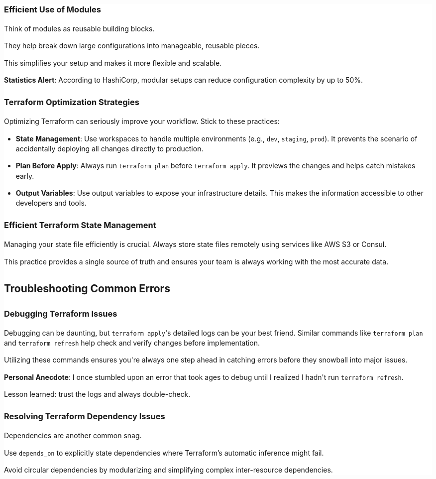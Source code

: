 ### **Efficient Use of Modules**

Think of modules as reusable building blocks.  
  
They help break down large configurations into manageable, reusable pieces.  
  
This simplifies your setup and makes it more flexible and scalable.

**Statistics Alert**: According to HashiCorp, modular setups can reduce configuration complexity by up to 50%.

### **Terraform Optimization Strategies**

Optimizing Terraform can seriously improve your workflow. Stick to these practices:

* **State Management**: Use workspaces to handle multiple environments (e.g., `dev`, `staging`, `prod`). It prevents the scenario of accidentally deploying all changes directly to production.
    
* **Plan Before Apply**: Always run `terraform plan` before `terraform apply`. It previews the changes and helps catch mistakes early.
    
* **Output Variables**: Use output variables to expose your infrastructure details. This makes the information accessible to other developers and tools.
    

### **Efficient Terraform State Management**

Managing your state file efficiently is crucial. Always store state files remotely using services like AWS S3 or Consul.  
  
This practice provides a single source of truth and ensures your team is always working with the most accurate data.

## Troubleshooting Common Errors

### **Debugging Terraform Issues**

Debugging can be daunting, but `terraform apply`'s detailed logs can be your best friend. Similar commands like `terraform plan` and `terraform refresh` help check and verify changes before implementation.  
  
Utilizing these commands ensures you're always one step ahead in catching errors before they snowball into major issues.

**Personal Anecdote**: I once stumbled upon an error that took ages to debug until I realized I hadn't run `terraform refresh`.  
  
Lesson learned: trust the logs and always double-check.

### **Resolving Terraform Dependency Issues**

Dependencies are another common snag.  
  
Use `depends_on` to explicitly state dependencies where Terraform’s automatic inference might fail.  
  
Avoid circular dependencies by modularizing and simplifying complex inter-resource dependencies.
